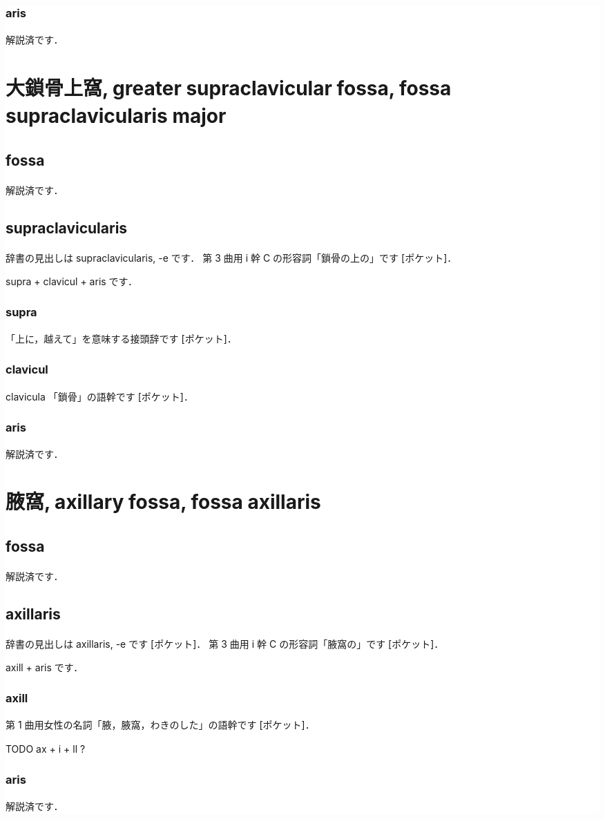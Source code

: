 ### aris

解説済です．

# 大鎖骨上窩, greater supraclavicular fossa, fossa supraclavicularis major

## fossa

解説済です．

## supraclavicularis

辞書の見出しは supraclavicularis, -e です． 第 3 曲用 i 幹 C の形容詞「鎖骨の上の」です [ポケット]．

supra + clavicul + aris です．

### supra

「上に，越えて」を意味する接頭辞です [ポケット]．

### clavicul

clavicula 「鎖骨」の語幹です [ポケット]．

### aris

解説済です．

# 腋窩, axillary fossa, fossa axillaris

## fossa

解説済です．

## axillaris

辞書の見出しは axillaris, -e です [ポケット]． 第 3 曲用 i 幹 C の形容詞「腋窩の」です [ポケット]．

axill + aris です．

### axill

第 1 曲用女性の名詞「腋，腋窩，わきのした」の語幹です [ポケット]．

TODO ax + i + ll ?

### aris

解説済です．
